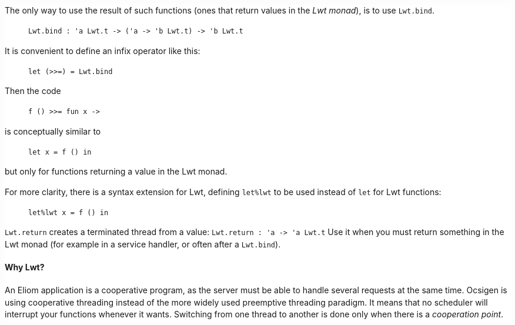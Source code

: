 <p>The only way to use the result of such functions (ones that return
values in the <em>Lwt monad</em>), is to use <code class="language-plaintext highlighter-rouge">Lwt.bind</code>.</p>

<figure class="highlight"><pre><code class="language-ocaml" data-lang="ocaml"><span class="nn">Lwt</span><span class="p">.</span><span class="n">bind</span> <span class="o">:</span> <span class="k">'</span><span class="n">a</span> <span class="nn">Lwt</span><span class="p">.</span><span class="n">t</span> <span class="o">-&gt;</span> <span class="p">(</span><span class="k">'</span><span class="n">a</span> <span class="o">-&gt;</span> <span class="k">'</span><span class="n">b</span> <span class="nn">Lwt</span><span class="p">.</span><span class="n">t</span><span class="p">)</span> <span class="o">-&gt;</span> <span class="k">'</span><span class="n">b</span> <span class="nn">Lwt</span><span class="p">.</span><span class="n">t</span></code></pre></figure>

<p>It is convenient to define an infix operator like this:</p>

<figure class="highlight"><pre><code class="language-ocaml" data-lang="ocaml"><span class="k">let</span> <span class="p">(</span><span class="o">&gt;&gt;=</span><span class="p">)</span> <span class="o">=</span> <span class="nn">Lwt</span><span class="p">.</span><span class="n">bind</span></code></pre></figure>

<p>Then the code</p>

<figure class="highlight"><pre><code class="language-ocaml" data-lang="ocaml"><span class="n">f</span> <span class="bp">()</span> <span class="o">&gt;&gt;=</span> <span class="k">fun</span> <span class="n">x</span> <span class="o">-&gt;</span></code></pre></figure>

<p>is conceptually similar to</p>

<figure class="highlight"><pre><code class="language-ocaml" data-lang="ocaml"><span class="k">let</span> <span class="n">x</span> <span class="o">=</span> <span class="n">f</span> <span class="bp">()</span> <span class="k">in</span></code></pre></figure>

<p>but only for functions returning a value in the Lwt monad.</p>

<p>For more clarity, there is a syntax extension for Lwt, defining
<code class="language-plaintext highlighter-rouge">let%lwt</code> to be used instead of <code class="language-plaintext highlighter-rouge">let</code> for Lwt functions:</p>

<figure class="highlight"><pre><code class="language-ocaml" data-lang="ocaml"><span class="k">let</span><span class="o">%</span><span class="n">lwt</span> <span class="n">x</span> <span class="o">=</span> <span class="n">f</span> <span class="bp">()</span> <span class="k">in</span></code></pre></figure>

<p><code class="language-plaintext highlighter-rouge">Lwt.return</code> creates a terminated thread from a value: <code class="language-plaintext highlighter-rouge">Lwt.return : 'a -&gt; 'a Lwt.t</code> Use it when you must
return something in the Lwt monad (for example in a service handler,
or often after a <code class="language-plaintext highlighter-rouge">Lwt.bind</code>).</p>

<h4>Why Lwt?</h4>

<p>An Eliom application is a cooperative program, as the server must be
able to handle several requests at the same time.  Ocsigen is using
cooperative threading instead of the more widely used preemptive
threading paradigm. It means that no scheduler will interrupt your
functions whenever it wants. Switching from one thread to another is
done only when there is a <em>cooperation point</em>.</p>
